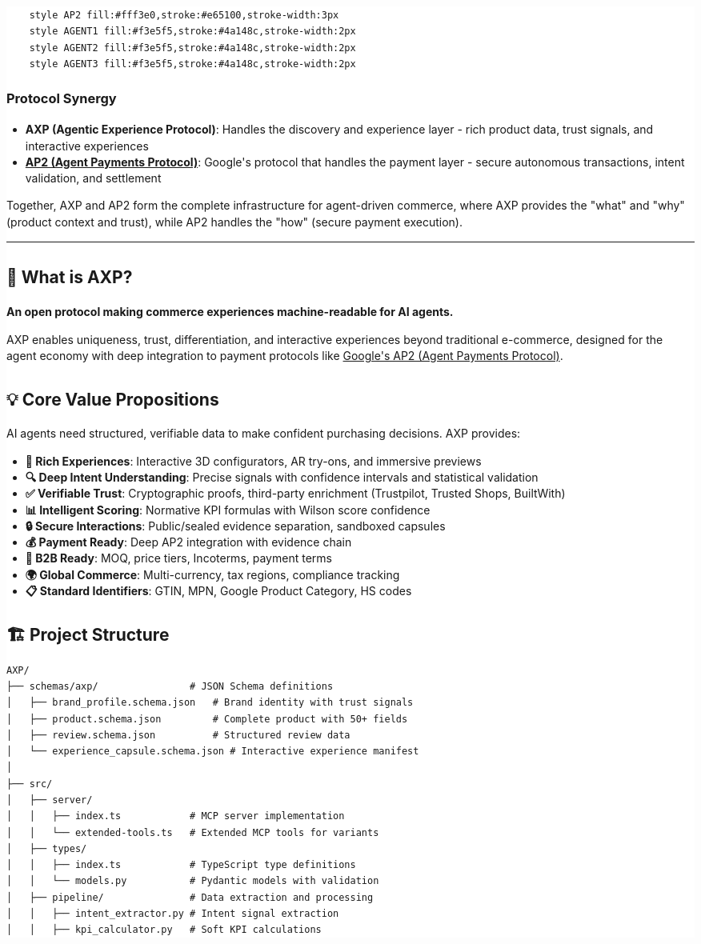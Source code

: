 ```mermaid
    style AP2 fill:#fff3e0,stroke:#e65100,stroke-width:3px
    style AGENT1 fill:#f3e5f5,stroke:#4a148c,stroke-width:2px
    style AGENT2 fill:#f3e5f5,stroke:#4a148c,stroke-width:2px
    style AGENT3 fill:#f3e5f5,stroke:#4a148c,stroke-width:2px
```

### Protocol Synergy

- **AXP (Agentic Experience Protocol)**: Handles the discovery and experience layer - rich product data, trust signals, and interactive experiences
- **[AP2 (Agent Payments Protocol)](https://github.com/google-agentic-commerce/AP2)**: Google's protocol that handles the payment layer - secure autonomous transactions, intent validation, and settlement

Together, AXP and AP2 form the complete infrastructure for agent-driven commerce, where AXP provides the "what" and "why" (product context and trust), while AP2 handles the "how" (secure payment execution).

---

## 🎯 What is AXP?

**An open protocol making commerce experiences machine-readable for AI agents.**

AXP enables uniqueness, trust, differentiation, and interactive experiences beyond traditional e-commerce, designed for the agent economy with deep integration to payment protocols like [Google's AP2 (Agent Payments Protocol)](https://github.com/google-agentic-commerce/AP2).

## 💡 Core Value Propositions

AI agents need structured, verifiable data to make confident purchasing decisions. AXP provides:

- **🎨 Rich Experiences**: Interactive 3D configurators, AR try-ons, and immersive previews
- **🔍 Deep Intent Understanding**: Precise signals with confidence intervals and statistical validation
- **✅ Verifiable Trust**: Cryptographic proofs, third-party enrichment (Trustpilot, Trusted Shops, BuiltWith)
- **📊 Intelligent Scoring**: Normative KPI formulas with Wilson score confidence
- **🔒 Secure Interactions**: Public/sealed evidence separation, sandboxed capsules
- **💰 Payment Ready**: Deep AP2 integration with evidence chain
- **🏢 B2B Ready**: MOQ, price tiers, Incoterms, payment terms
- **🌍 Global Commerce**: Multi-currency, tax regions, compliance tracking
- **📋 Standard Identifiers**: GTIN, MPN, Google Product Category, HS codes

## 🏗️ Project Structure

```
AXP/
├── schemas/axp/                # JSON Schema definitions
│   ├── brand_profile.schema.json   # Brand identity with trust signals
│   ├── product.schema.json         # Complete product with 50+ fields
│   ├── review.schema.json          # Structured review data
│   └── experience_capsule.schema.json # Interactive experience manifest
│
├── src/
│   ├── server/
│   │   ├── index.ts            # MCP server implementation
│   │   └── extended-tools.ts   # Extended MCP tools for variants
│   ├── types/
│   │   ├── index.ts            # TypeScript type definitions
│   │   └── models.py           # Pydantic models with validation
│   ├── pipeline/               # Data extraction and processing
│   │   ├── intent_extractor.py # Intent signal extraction
│   │   ├── kpi_calculator.py   # Soft KPI calculations
```